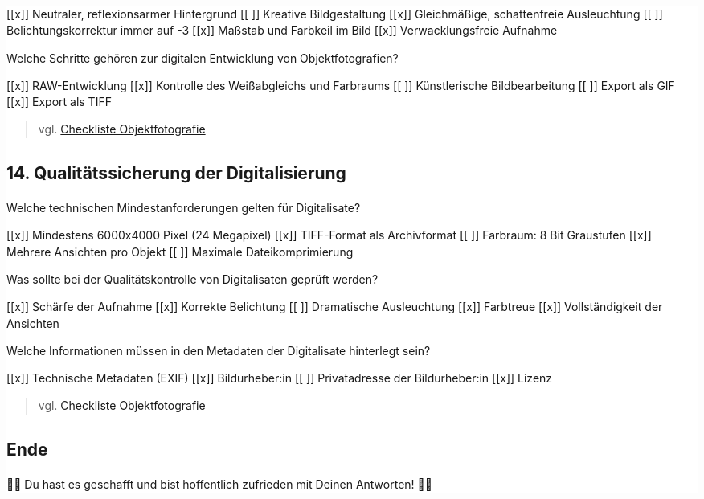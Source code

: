 [[x]] Neutraler, reflexionsarmer Hintergrund
[[ ]] Kreative Bildgestaltung
[[x]] Gleichmäßige, schattenfreie Ausleuchtung
[[ ]] Belichtungskorrektur immer auf -3
[[x]] Maßstab und Farbkeil im Bild
[[x]] Verwacklungsfreie Aufnahme

Welche Schritte gehören zur digitalen Entwicklung von Objektfotografien?

[[x]] RAW-Entwicklung
[[x]] Kontrolle des Weißabgleichs und Farbraums
[[ ]] Künstlerische Bildbearbeitung
[[ ]] Export als GIF
[[x]] Export als TIFF

> vgl. [Checkliste Objektfotografie](https://github.com/digiKulTh/Lehr-Lern-Materialien/blob/main/Handreichungen/Checkliste%20Objektfotografie.md)

## 14. Qualitätssicherung der Digitalisierung


Welche technischen Mindestanforderungen gelten für Digitalisate?

[[x]] Mindestens 6000x4000 Pixel (24 Megapixel) 
[[x]] TIFF-Format als Archivformat
[[ ]] Farbraum: 8 Bit Graustufen
[[x]] Mehrere Ansichten pro Objekt
[[ ]] Maximale Dateikomprimierung

Was sollte bei der Qualitätskontrolle von Digitalisaten geprüft werden?

[[x]] Schärfe der Aufnahme
[[x]] Korrekte Belichtung
[[ ]] Dramatische Ausleuchtung
[[x]] Farbtreue
[[x]] Vollständigkeit der Ansichten

Welche Informationen müssen in den Metadaten der Digitalisate hinterlegt sein?

[[x]] Technische Metadaten (EXIF)
[[x]] Bildurheber:in
[[ ]] Privatadresse der Bildurheber:in
[[x]] Lizenz

> vgl. [Checkliste Objektfotografie](https://github.com/digiKulTh/Lehr-Lern-Materialien/blob/main/Handreichungen/Checkliste%20Objektfotografie.md)

## Ende

🎉🎆
Du hast es geschafft und bist hoffentlich zufrieden mit Deinen Antworten!
💪🥳
